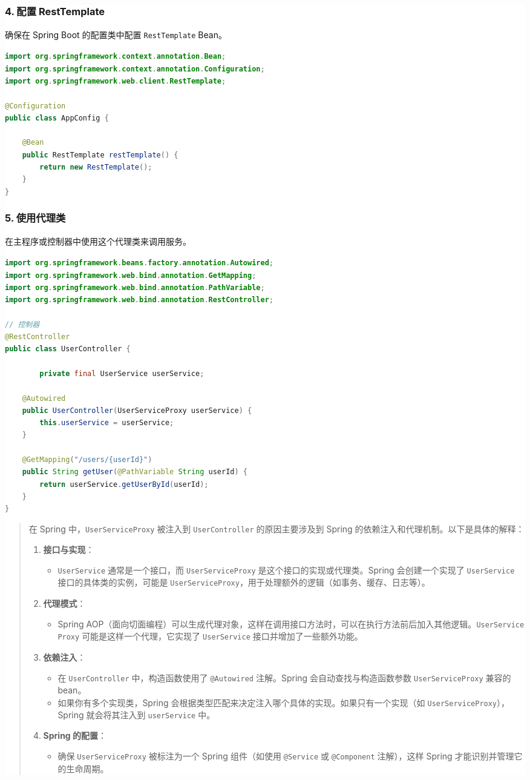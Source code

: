 ### 4. 配置 RestTemplate

确保在 Spring Boot 的配置类中配置 `RestTemplate` Bean。

```java
import org.springframework.context.annotation.Bean;
import org.springframework.context.annotation.Configuration;
import org.springframework.web.client.RestTemplate;

@Configuration
public class AppConfig {
    
    @Bean
    public RestTemplate restTemplate() {
        return new RestTemplate();
    }
}
```

### 5. 使用代理类

在主程序或控制器中使用这个代理类来调用服务。

```java
import org.springframework.beans.factory.annotation.Autowired;
import org.springframework.web.bind.annotation.GetMapping;
import org.springframework.web.bind.annotation.PathVariable;
import org.springframework.web.bind.annotation.RestController;

// 控制器
@RestController
public class UserController {
    
        private final UserService userService;

    @Autowired
    public UserController(UserServiceProxy userService) {
        this.userService = userService;
    }

    @GetMapping("/users/{userId}")
    public String getUser(@PathVariable String userId) {
        return userService.getUserById(userId);
    }
}
```

> 在 Spring 中，`UserServiceProxy` 被注入到 `UserController` 的原因主要涉及到 Spring 的依赖注入和代理机制。以下是具体的解释：
>
> 1. **接口与实现**：
>    - `UserService` 通常是一个接口，而 `UserServiceProxy` 是这个接口的实现或代理类。Spring 会创建一个实现了 `UserService` 接口的具体类的实例，可能是 `UserServiceProxy`，用于处理额外的逻辑（如事务、缓存、日志等）。
>
> 2. **代理模式**：
>    - Spring AOP（面向切面编程）可以生成代理对象，这样在调用接口方法时，可以在执行方法前后加入其他逻辑。`UserServiceProxy` 可能是这样一个代理，它实现了 `UserService` 接口并增加了一些额外功能。
>
> 3. **依赖注入**：
>    - 在 `UserController` 中，构造函数使用了 `@Autowired` 注解。Spring 会自动查找与构造函数参数 `UserServiceProxy` 兼容的 bean。
>    - 如果你有多个实现类，Spring 会根据类型匹配来决定注入哪个具体的实现。如果只有一个实现（如 `UserServiceProxy`），Spring 就会将其注入到 `userService` 中。
>
> 4. **Spring 的配置**：
>    - 确保 `UserServiceProxy` 被标注为一个 Spring 组件（如使用 `@Service` 或 `@Component` 注解），这样 Spring 才能识别并管理它的生命周期。
